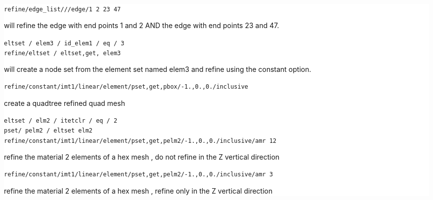 ```
refine/edge_list///edge/1 2 23 47
```
will refine the edge with end points 1 and 2 AND the edge with end points 23 and 47.

```
eltset / elem3 / id_elem1 / eq / 3
refine/eltset / eltset,get, elem3
```
will create a node set from the element set named elem3 and refine using the constant option.

```
refine/constant/imt1/linear/element/pset,get,pbox/-1.,0.,0./inclusive
```
create a quadtree refined quad mesh

```
eltset / elm2 / itetclr / eq / 2
pset/ pelm2 / eltset elm2
refine/constant/imt1/linear/element/pset,get,pelm2/-1.,0.,0./inclusive/amr 12
```
refine the material 2 elements of a hex mesh , do not refine in the Z vertical direction

```
refine/constant/imt1/linear/element/pset,get,pelm2/-1.,0.,0./inclusive/amr 3
```
refine the material 2 elements of a hex mesh , refine only in the Z vertical direction


